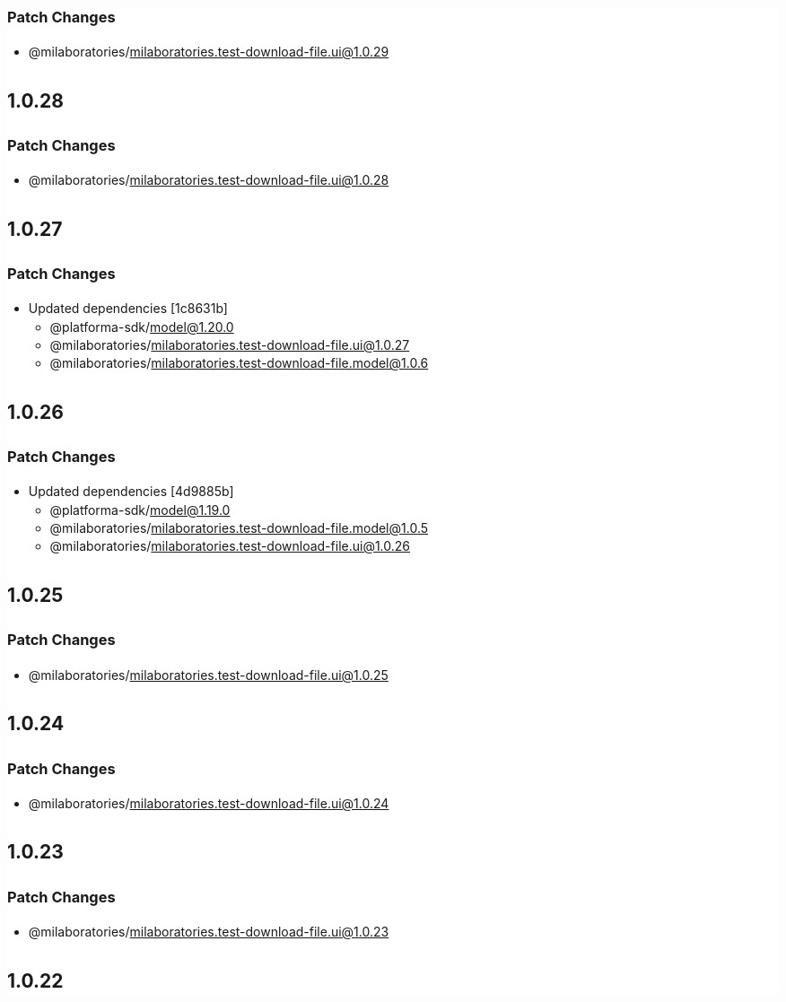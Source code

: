 ### Patch Changes

- @milaboratories/milaboratories.test-download-file.ui@1.0.29

## 1.0.28

### Patch Changes

- @milaboratories/milaboratories.test-download-file.ui@1.0.28

## 1.0.27

### Patch Changes

- Updated dependencies [1c8631b]
  - @platforma-sdk/model@1.20.0
  - @milaboratories/milaboratories.test-download-file.ui@1.0.27
  - @milaboratories/milaboratories.test-download-file.model@1.0.6

## 1.0.26

### Patch Changes

- Updated dependencies [4d9885b]
  - @platforma-sdk/model@1.19.0
  - @milaboratories/milaboratories.test-download-file.model@1.0.5
  - @milaboratories/milaboratories.test-download-file.ui@1.0.26

## 1.0.25

### Patch Changes

- @milaboratories/milaboratories.test-download-file.ui@1.0.25

## 1.0.24

### Patch Changes

- @milaboratories/milaboratories.test-download-file.ui@1.0.24

## 1.0.23

### Patch Changes

- @milaboratories/milaboratories.test-download-file.ui@1.0.23

## 1.0.22
